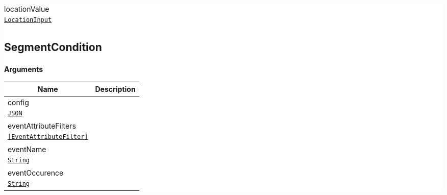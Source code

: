 </td>
</tr>
<tr>
<td>
locationValue<br />
<a href="/api/inputObjects#locationinput"><code>LocationInput</code></a>
</td>
<td>

</td>
</tr>
</tbody>
</table>

## SegmentCondition

<p style={{ marginBottom: "0.4em" }}><strong>Arguments</strong></p>

<table>
<thead><tr><th>Name</th><th>Description</th></tr></thead>
<tbody>
<tr>
<td>
config<br />
<a href="/api/scalars#json"><code>JSON</code></a>
</td>
<td>

</td>
</tr>
<tr>
<td>
eventAttributeFilters<br />
<a href="/api/inputObjects#eventattributefilter"><code>[EventAttributeFilter]</code></a>
</td>
<td>

</td>
</tr>
<tr>
<td>
eventName<br />
<a href="/api/scalars#string"><code>String</code></a>
</td>
<td>

</td>
</tr>
<tr>
<td>
eventOccurence<br />
<a href="/api/scalars#string"><code>String</code></a>
</td>
<td>
